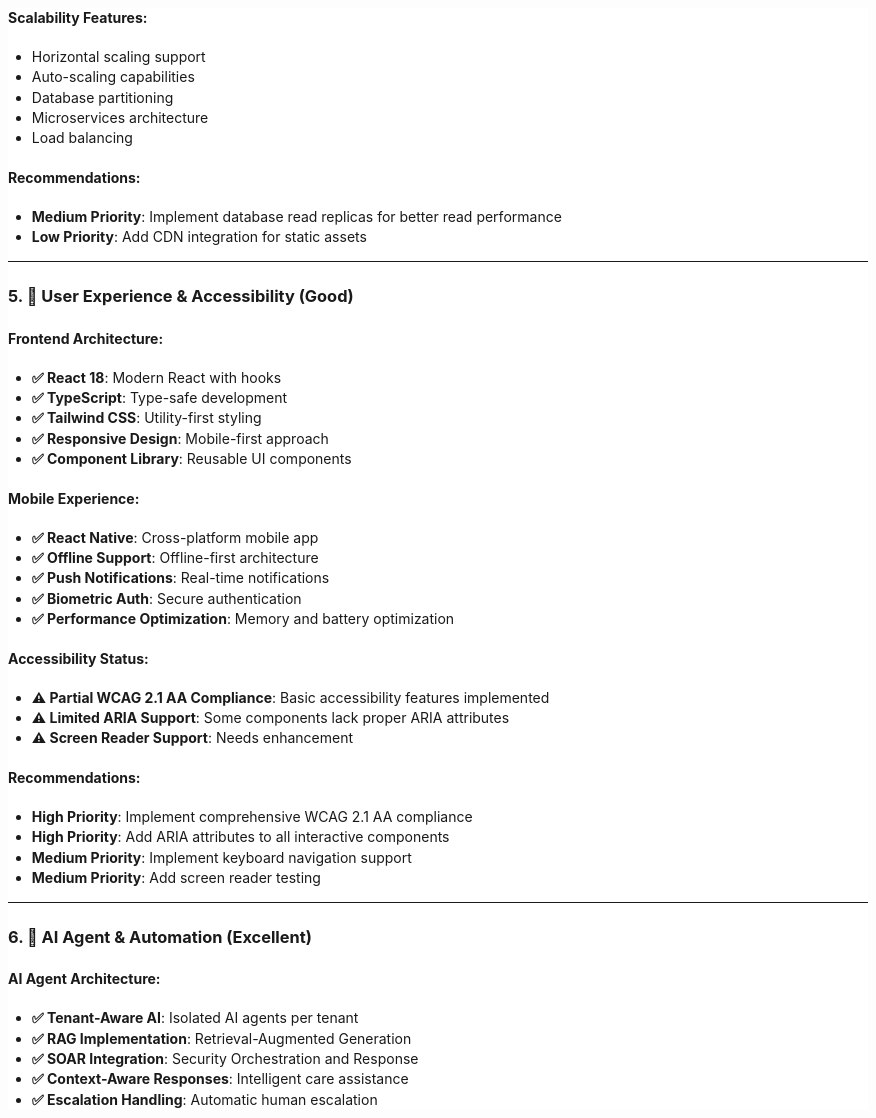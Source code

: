#### **Scalability Features:**
- Horizontal scaling support
- Auto-scaling capabilities
- Database partitioning
- Microservices architecture
- Load balancing

#### **Recommendations:**
- **Medium Priority**: Implement database read replicas for better read performance
- **Low Priority**: Add CDN integration for static assets

---

### 5. 🎨 User Experience & Accessibility (Good)

#### **Frontend Architecture:**
- **✅ React 18**: Modern React with hooks
- **✅ TypeScript**: Type-safe development
- **✅ Tailwind CSS**: Utility-first styling
- **✅ Responsive Design**: Mobile-first approach
- **✅ Component Library**: Reusable UI components

#### **Mobile Experience:**
- **✅ React Native**: Cross-platform mobile app
- **✅ Offline Support**: Offline-first architecture
- **✅ Push Notifications**: Real-time notifications
- **✅ Biometric Auth**: Secure authentication
- **✅ Performance Optimization**: Memory and battery optimization

#### **Accessibility Status:**
- **⚠️ Partial WCAG 2.1 AA Compliance**: Basic accessibility features implemented
- **⚠️ Limited ARIA Support**: Some components lack proper ARIA attributes
- **⚠️ Screen Reader Support**: Needs enhancement

#### **Recommendations:**
- **High Priority**: Implement comprehensive WCAG 2.1 AA compliance
- **High Priority**: Add ARIA attributes to all interactive components
- **Medium Priority**: Implement keyboard navigation support
- **Medium Priority**: Add screen reader testing

---

### 6. 🤖 AI Agent & Automation (Excellent)

#### **AI Agent Architecture:**
- **✅ Tenant-Aware AI**: Isolated AI agents per tenant
- **✅ RAG Implementation**: Retrieval-Augmented Generation
- **✅ SOAR Integration**: Security Orchestration and Response
- **✅ Context-Aware Responses**: Intelligent care assistance
- **✅ Escalation Handling**: Automatic human escalation
